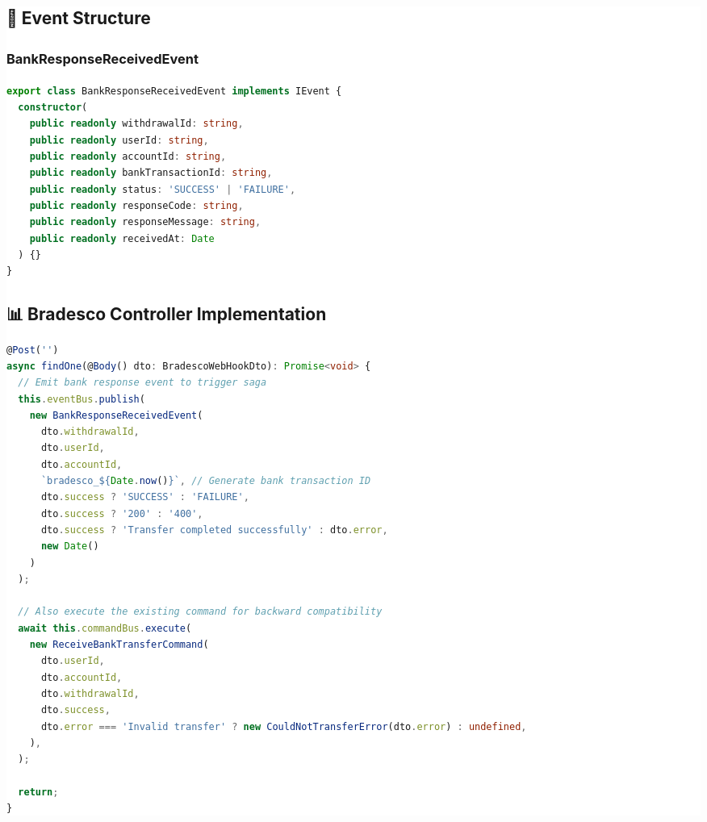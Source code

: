 ## 🎯 Event Structure

### BankResponseReceivedEvent
```typescript
export class BankResponseReceivedEvent implements IEvent {
  constructor(
    public readonly withdrawalId: string,
    public readonly userId: string,
    public readonly accountId: string,
    public readonly bankTransactionId: string,
    public readonly status: 'SUCCESS' | 'FAILURE',
    public readonly responseCode: string,
    public readonly responseMessage: string,
    public readonly receivedAt: Date
  ) {}
}
```

## 📊 Bradesco Controller Implementation

```typescript
@Post('')
async findOne(@Body() dto: BradescoWebHookDto): Promise<void> {
  // Emit bank response event to trigger saga
  this.eventBus.publish(
    new BankResponseReceivedEvent(
      dto.withdrawalId,
      dto.userId,
      dto.accountId,
      `bradesco_${Date.now()}`, // Generate bank transaction ID
      dto.success ? 'SUCCESS' : 'FAILURE',
      dto.success ? '200' : '400',
      dto.success ? 'Transfer completed successfully' : dto.error,
      new Date()
    )
  );

  // Also execute the existing command for backward compatibility
  await this.commandBus.execute(
    new ReceiveBankTransferCommand(
      dto.userId,
      dto.accountId,
      dto.withdrawalId,
      dto.success,
      dto.error === 'Invalid transfer' ? new CouldNotTransferError(dto.error) : undefined,
    ),
  );

  return;
}
```
